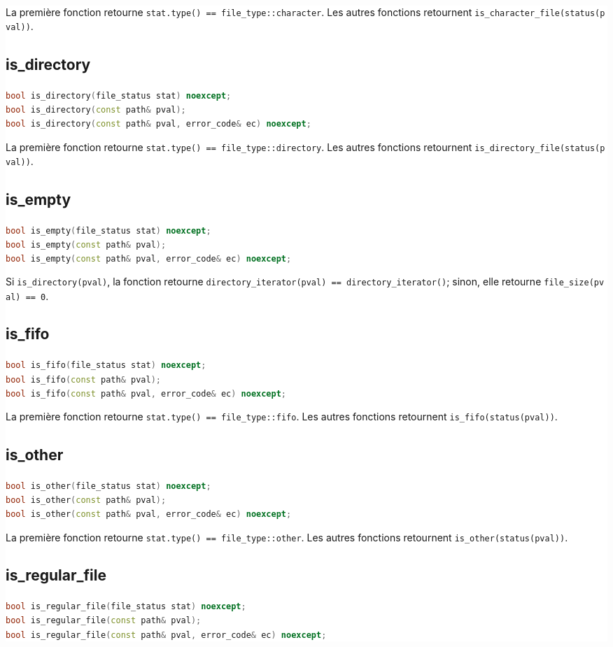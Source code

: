 La première fonction retourne `stat.type() == file_type::character`. Les autres fonctions retournent `is_character_file(status(pval))`.

## <a name="is_directory"></a> is_directory

```cpp
bool is_directory(file_status stat) noexcept;
bool is_directory(const path& pval);
bool is_directory(const path& pval, error_code& ec) noexcept;
```

La première fonction retourne `stat.type() == file_type::directory`. Les autres fonctions retournent `is_directory_file(status(pval))`.

## <a name="is_empty"></a> is_empty

```cpp
bool is_empty(file_status stat) noexcept;
bool is_empty(const path& pval);
bool is_empty(const path& pval, error_code& ec) noexcept;
```

Si `is_directory(pval)`, la fonction retourne `directory_iterator(pval) == directory_iterator()`; sinon, elle retourne `file_size(pval) == 0`.

## <a name="is_fifo"></a> is_fifo

```cpp
bool is_fifo(file_status stat) noexcept;
bool is_fifo(const path& pval);
bool is_fifo(const path& pval, error_code& ec) noexcept;
```

La première fonction retourne `stat.type() == file_type::fifo`. Les autres fonctions retournent `is_fifo(status(pval))`.

## <a name="is_other"></a> is_other

```cpp
bool is_other(file_status stat) noexcept;
bool is_other(const path& pval);
bool is_other(const path& pval, error_code& ec) noexcept;
```

La première fonction retourne `stat.type() == file_type::other`. Les autres fonctions retournent `is_other(status(pval))`.

## <a name="is_regular_file"></a> is_regular_file

```cpp
bool is_regular_file(file_status stat) noexcept;
bool is_regular_file(const path& pval);
bool is_regular_file(const path& pval, error_code& ec) noexcept;
```
